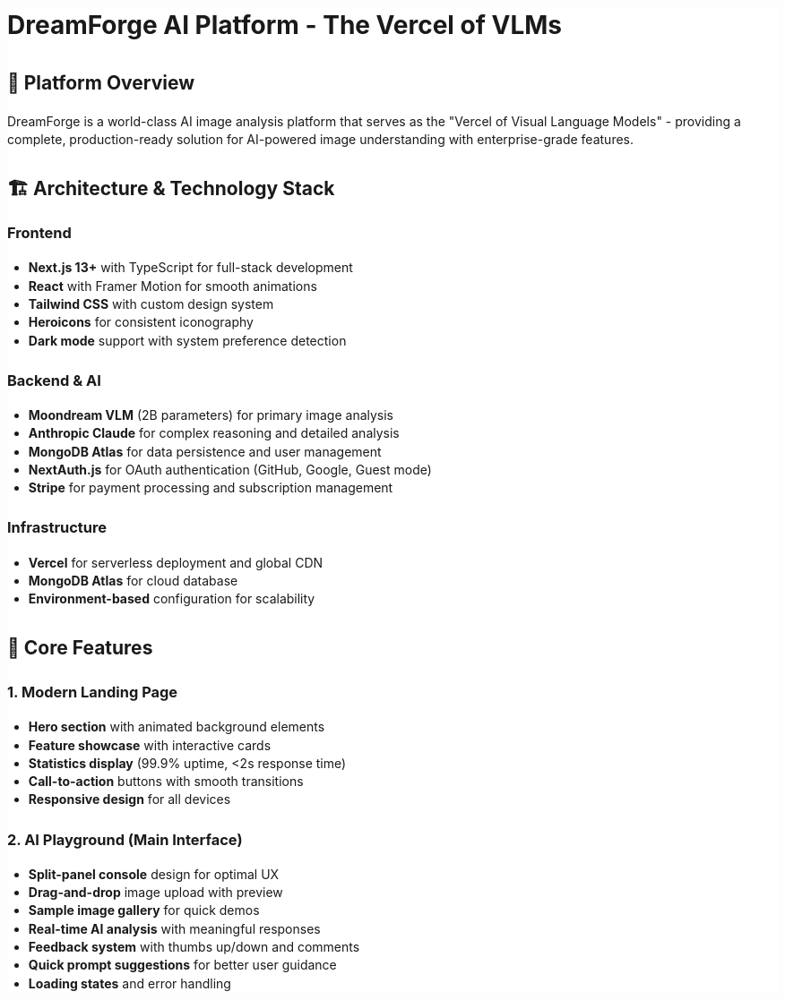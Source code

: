 # DreamForge AI Platform - The Vercel of VLMs

## 🎯 Platform Overview

DreamForge is a world-class AI image analysis platform that serves as the "Vercel of Visual Language Models" - providing a complete, production-ready solution for AI-powered image understanding with enterprise-grade features.

## 🏗️ Architecture & Technology Stack

### Frontend
- **Next.js 13+** with TypeScript for full-stack development
- **React** with Framer Motion for smooth animations
- **Tailwind CSS** with custom design system
- **Heroicons** for consistent iconography
- **Dark mode** support with system preference detection

### Backend & AI
- **Moondream VLM** (2B parameters) for primary image analysis
- **Anthropic Claude** for complex reasoning and detailed analysis
- **MongoDB Atlas** for data persistence and user management
- **NextAuth.js** for OAuth authentication (GitHub, Google, Guest mode)
- **Stripe** for payment processing and subscription management

### Infrastructure
- **Vercel** for serverless deployment and global CDN
- **MongoDB Atlas** for cloud database
- **Environment-based** configuration for scalability

## 📱 Core Features

### 1. Modern Landing Page
- **Hero section** with animated background elements
- **Feature showcase** with interactive cards
- **Statistics display** (99.9% uptime, <2s response time)
- **Call-to-action** buttons with smooth transitions
- **Responsive design** for all devices

### 2. AI Playground (Main Interface)
- **Split-panel console** design for optimal UX
- **Drag-and-drop** image upload with preview
- **Sample image gallery** for quick demos
- **Real-time AI analysis** with meaningful responses
- **Feedback system** with thumbs up/down and comments
- **Quick prompt suggestions** for better user guidance
- **Loading states** and error handling
